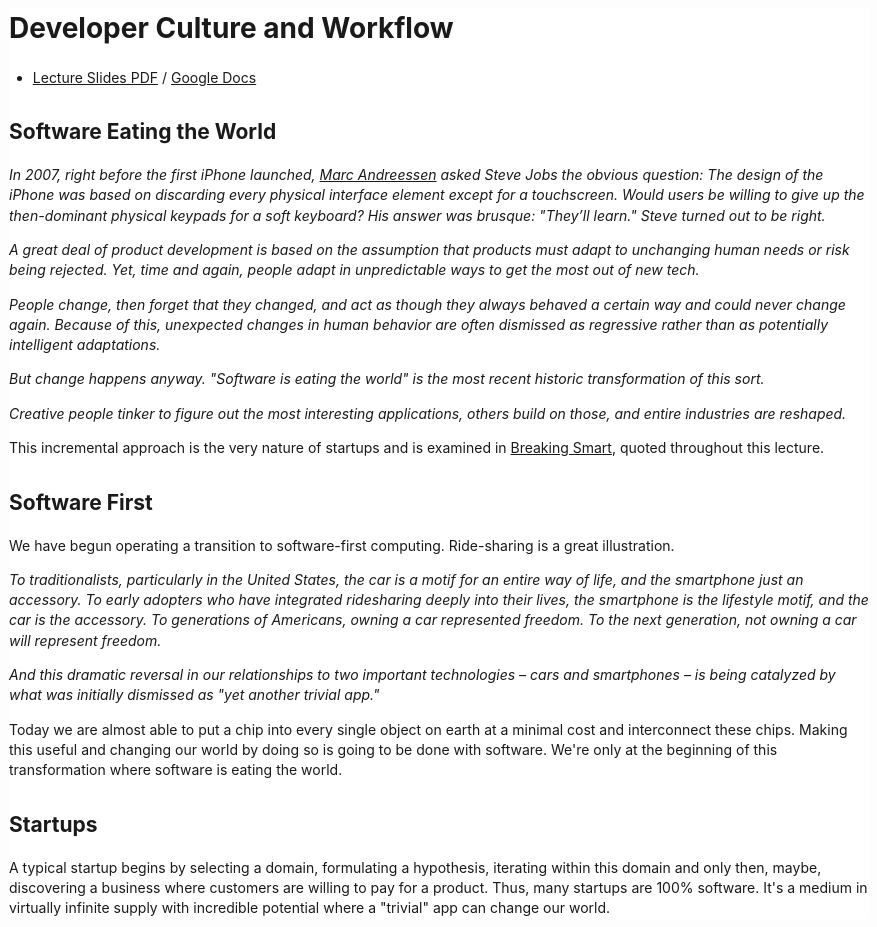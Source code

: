 # Developer Culture and Workflow

* [Lecture Slides PDF](cs5356-01-developer-culture-and-workflow.pdf) / [Google Docs](https://docs.google.com/a/dblock.org/presentation/d/1_YizH6yDzBmtGYcNPENEcxWiYBpg8T_CmMg8Nv7pJMU/edit?usp=sharing)

## Software Eating the World

_In 2007, right before the first iPhone launched, [Marc Andreessen](https://en.wikipedia.org/wiki/Marc_Andreessen) asked Steve Jobs the obvious question: The design of the iPhone was based on discarding every physical interface element except for a touchscreen. Would users be willing to give up the then-dominant physical keypads for a soft keyboard? His answer was brusque: "They’ll learn." Steve turned out to be right._

_A great deal of product development is based on the assumption that products must adapt to unchanging human needs or risk being rejected. Yet, time and again, people adapt in unpredictable ways to get the most out of new tech._

_People change, then forget that they changed, and act as though they always behaved a certain way and could never change again. Because of this, unexpected changes in human behavior are often dismissed as regressive rather than as potentially intelligent adaptations._

_But change happens anyway. "Software is eating the world" is the most recent historic transformation of this sort._

_Creative people tinker to figure out the most interesting applications, others build on those, and entire industries are reshaped._

This incremental approach is the very nature of startups and is examined in [Breaking Smart](http://breakingsmart.com/season-1), quoted throughout this lecture.

## Software First

We have begun operating a transition to software-first computing. Ride-sharing is a great illustration.

_To traditionalists, particularly in the United States, the car is a motif for an entire way of life, and the smartphone just an accessory. To early adopters who have integrated ridesharing deeply into their lives, the smartphone is the lifestyle motif, and the car is the accessory. To generations of Americans, owning a car represented freedom. To the next generation, not owning a car will represent freedom._

_And this dramatic reversal in our relationships to two important technologies – cars and smartphones – is being catalyzed by what was initially dismissed as "yet another trivial app."_

Today we are almost able to put a chip into every single object on earth at a minimal cost and interconnect these chips. Making this useful and changing our world by doing so is going to be done with software. We're only at the beginning of this transformation where software is eating the world.

## Startups

A typical startup begins by selecting a domain, formulating a hypothesis, iterating within this domain and only then, maybe, discovering a business where customers are willing to pay for a product. Thus, many startups are 100% software. It's a medium in virtually infinite supply with incredible potential where a "trivial" app can change our world.
